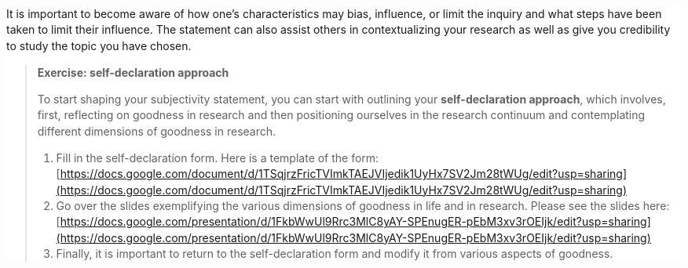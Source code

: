 It is important to become aware of how one’s characteristics may bias, influence, or limit the inquiry and what steps have been taken to limit their influence. The statement can also assist others in contextualizing your research as well as give you credibility to study the topic you have chosen.

> **Exercise: self-declaration approach**
>
> To start shaping your subjectivity statement, you can start with outlining your **self-declaration approach**, which involves, first, reflecting on goodness in research and then positioning ourselves in the research continuum and contemplating different dimensions of goodness in research.
>
> 1. Fill in the self-declaration form. Here is a template of the form: [https://docs.google.com/document/d/1TSqjrzFricTVImkTAEJVIjedik1UyHx7SV2Jm28tWUg/edit?usp=sharing](https://docs.google.com/document/d/1TSqjrzFricTVImkTAEJVIjedik1UyHx7SV2Jm28tWUg/edit?usp=sharing)
> 2. Go over the slides exemplifying the various dimensions of goodness in life and in research. Please see the slides here: [https://docs.google.com/presentation/d/1FkbWwUl9Rrc3MlC8yAY-SPEnugER-pEbM3xv3rOEIjk/edit?usp=sharing](https://docs.google.com/presentation/d/1FkbWwUl9Rrc3MlC8yAY-SPEnugER-pEbM3xv3rOEIjk/edit?usp=sharing)
> 3. Finally, it is important to return to the self-declaration form and modify it from various aspects of goodness.
